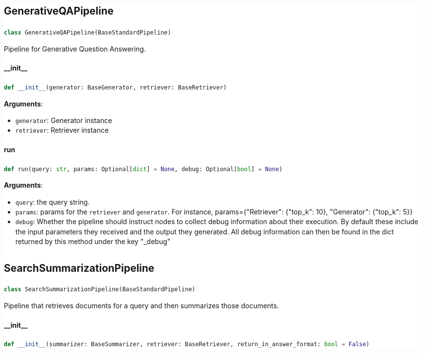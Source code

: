 <a id="standard_pipelines.GenerativeQAPipeline"></a>

## GenerativeQAPipeline

```python
class GenerativeQAPipeline(BaseStandardPipeline)
```

Pipeline for Generative Question Answering.

<a id="standard_pipelines.GenerativeQAPipeline.__init__"></a>

#### \_\_init\_\_

```python
def __init__(generator: BaseGenerator, retriever: BaseRetriever)
```

**Arguments**:

- `generator`: Generator instance
- `retriever`: Retriever instance

<a id="standard_pipelines.GenerativeQAPipeline.run"></a>

#### run

```python
def run(query: str, params: Optional[dict] = None, debug: Optional[bool] = None)
```

**Arguments**:

- `query`: the query string.
- `params`: params for the `retriever` and `generator`. For instance,
params={"Retriever": {"top_k": 10}, "Generator": {"top_k": 5}}
- `debug`: Whether the pipeline should instruct nodes to collect debug information
about their execution. By default these include the input parameters
they received and the output they generated.
All debug information can then be found in the dict returned
by this method under the key "_debug"

<a id="standard_pipelines.SearchSummarizationPipeline"></a>

## SearchSummarizationPipeline

```python
class SearchSummarizationPipeline(BaseStandardPipeline)
```

Pipeline that retrieves documents for a query and then summarizes those documents.

<a id="standard_pipelines.SearchSummarizationPipeline.__init__"></a>

#### \_\_init\_\_

```python
def __init__(summarizer: BaseSummarizer, retriever: BaseRetriever, return_in_answer_format: bool = False)
```
